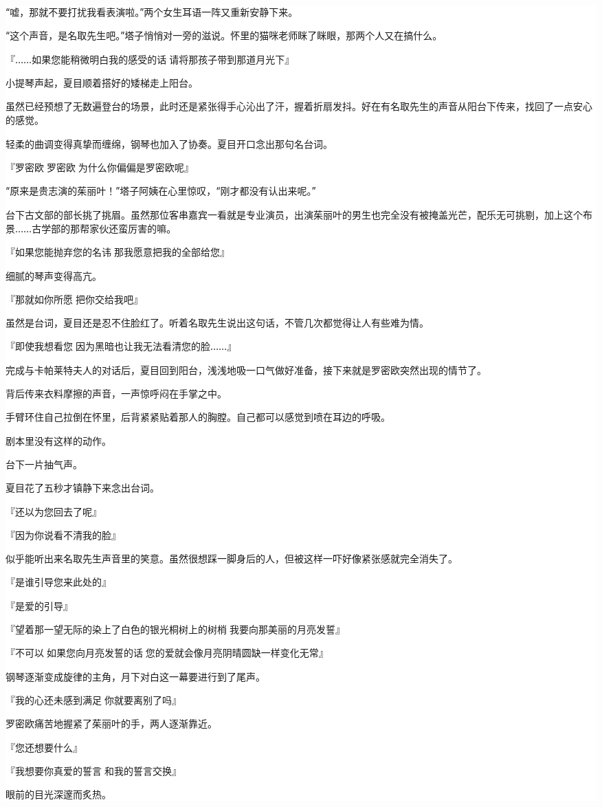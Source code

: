 <p>“嘘，那就不要打扰我看表演啦。”两个女生耳语一阵又重新安静下来。</p>

<p>“这个声音，是名取先生吧。”塔子悄悄对一旁的滋说。怀里的猫咪老师眯了眯眼，那两个人又在搞什么。</p>

<p>『……如果您能稍微明白我的感受的话 请将那孩子带到那道月光下』</p>

<p>小提琴声起，夏目顺着搭好的矮梯走上阳台。</p>

<p>虽然已经预想了无数遍登台的场景，此时还是紧张得手心沁出了汗，握着折扇发抖。好在有名取先生的声音从阳台下传来，找回了一点安心的感觉。</p>

<p>轻柔的曲调变得真挚而缠绵，钢琴也加入了协奏。夏目开口念出那句名台词。</p>

<p>『罗密欧 罗密欧 为什么你偏偏是罗密欧呢』</p>

<p>“原来是贵志演的茱丽叶！”塔子阿姨在心里惊叹，“刚才都没有认出来呢。”</p>

<p>台下古文部的部长挑了挑眉。虽然那位客串嘉宾一看就是专业演员，出演茱丽叶的男生也完全没有被掩盖光芒，配乐无可挑剔，加上这个布景……古学部的那帮家伙还蛮厉害的嘛。</p>

<p>『如果您能抛弃您的名讳 那我愿意把我的全部给您』</p>

<p>细腻的琴声变得高亢。</p>

<p>『那就如你所愿 把你交给我吧』</p>

<p>虽然是台词，夏目还是忍不住脸红了。听着名取先生说出这句话，不管几次都觉得让人有些难为情。</p>

<p>『即使我想看您 因为黑暗也让我无法看清您的脸……』</p>

<p>完成与卡帕莱特夫人的对话后，夏目回到阳台，浅浅地吸一口气做好准备，接下来就是罗密欧突然出现的情节了。</p>

<p>背后传来衣料摩擦的声音，一声惊呼闷在手掌之中。</p>

<p>手臂环住自己拉倒在怀里，后背紧紧贴着那人的胸膛。自己都可以感觉到喷在耳边的呼吸。</p>

<p>剧本里没有这样的动作。</p>

<p>台下一片抽气声。</p>

<p>夏目花了五秒才镇静下来念出台词。</p>

<p>『还以为您回去了呢』</p>

<p>『因为你说看不清我的脸』</p>

<p>似乎能听出来名取先生声音里的笑意。虽然很想踩一脚身后的人，但被这样一吓好像紧张感就完全消失了。</p>

<p>『是谁引导您来此处的』</p>

<p>『是爱的引导』</p>

<p>『望着那一望无际的染上了白色的银光桐树上的树梢 我要向那美丽的月亮发誓』</p>

<p>『不可以 如果您向月亮发誓的话 您的爱就会像月亮阴晴圆缺一样变化无常』</p>

<p>钢琴逐渐变成旋律的主角，月下对白这一幕要进行到了尾声。</p>

<p>『我的心还未感到满足 你就要离别了吗』</p>

<p>罗密欧痛苦地握紧了茱丽叶的手，两人逐渐靠近。</p>

<p>『您还想要什么』</p>

<p>『我想要你真爱的誓言 和我的誓言交换』</p>

<p>眼前的目光深邃而炙热。</p>
